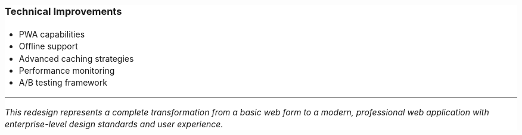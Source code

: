 ### **Technical Improvements**
- PWA capabilities
- Offline support
- Advanced caching strategies
- Performance monitoring
- A/B testing framework

---

*This redesign represents a complete transformation from a basic web form to a modern, professional web application with enterprise-level design standards and user experience.* 